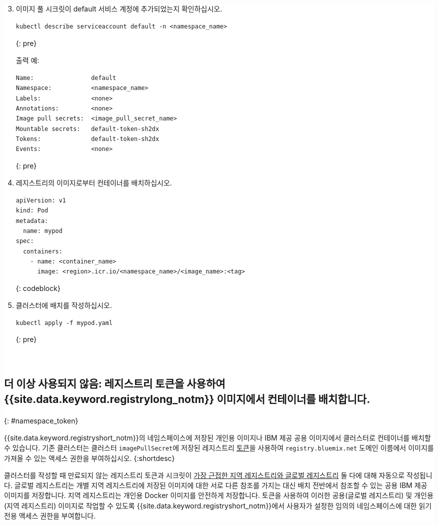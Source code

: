 3. 이미지 풀 시크릿이 default 서비스 계정에 추가되었는지 확인하십시오.
   ```
   kubectl describe serviceaccount default -n <namespace_name>
   ```
   {: pre}

   출력 예:
   ```
   Name:                default
   Namespace:           <namespace_name>
   Labels:              <none>
   Annotations:         <none>
   Image pull secrets:  <image_pull_secret_name>
   Mountable secrets:   default-token-sh2dx
   Tokens:              default-token-sh2dx
   Events:              <none>
   ```
   {: pre}

4. 레지스트리의 이미지로부터 컨테이너를 배치하십시오.
   ```
   apiVersion: v1
   kind: Pod
   metadata:
     name: mypod
   spec:
     containers:
       - name: <container_name>
         image: <region>.icr.io/<namespace_name>/<image_name>:<tag>
   ```
   {: codeblock}

5. 클러스터에 배치를 작성하십시오.
   ```
   kubectl apply -f mypod.yaml
   ```
   {: pre}

<br />


## 더 이상 사용되지 않음: 레지스트리 토큰을 사용하여 {{site.data.keyword.registrylong_notm}} 이미지에서 컨테이너를 배치합니다.
{: #namespace_token}

{{site.data.keyword.registryshort_notm}}의 네임스페이스에 저장된 개인용 이미지나 IBM 제공 공용 이미지에서 클러스터로 컨테이너를 배치할 수 있습니다. 기존 클러스터는 클러스터 `imagePullSecret`에 저장된 레지스트리 [토큰](/docs/services/Registry?topic=registry-registry_access#registry_tokens)을 사용하여 `registry.bluemix.net` 도메인 이름에서 이미지를 가져올 수 있는 액세스 권한을 부여하십시오.
{:shortdesc}

클러스터를 작성할 때 만료되지 않는 레지스트리 토큰과 시크릿이 [가장 근접한 지역 레지스트리와 글로벌 레지스트리](/docs/services/Registry?topic=registry-registry_overview#registry_regions) 둘 다에 대해 자동으로 작성됩니다. 글로벌 레지스트리는 개별 지역 레지스트리에 저장된 이미지에 대한 서로 다른 참조를 가지는 대신 배치 전반에서 참조할 수 있는 공용 IBM 제공 이미지를 저장합니다. 지역 레지스트리는 개인용 Docker 이미지를 안전하게 저장합니다. 토큰을 사용하여 이러한 공용(글로벌 레지스트리) 및 개인용(지역 레지스트리) 이미지로 작업할 수 있도록 {{site.data.keyword.registryshort_notm}}에서 사용자가 설정한 임의의 네임스페이스에 대한 읽기 전용 액세스 권한을 부여합니다.
